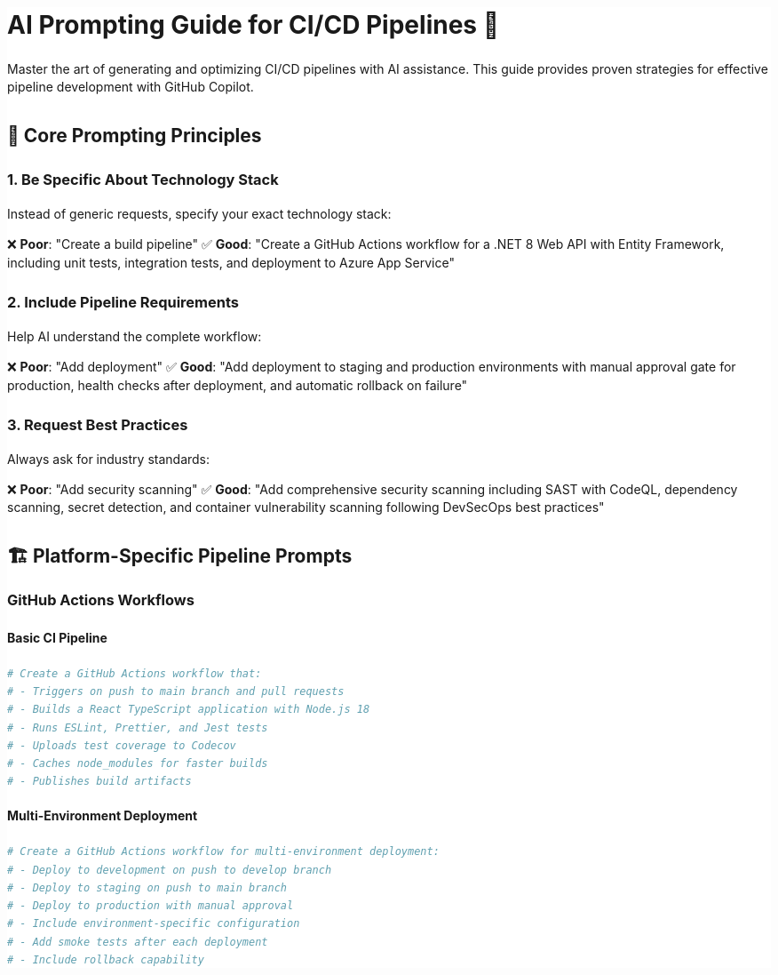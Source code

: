 # AI Prompting Guide for CI/CD Pipelines 🤖

Master the art of generating and optimizing CI/CD pipelines with AI assistance. This guide provides proven strategies for effective pipeline development with GitHub Copilot.

## 🎯 Core Prompting Principles

### 1. **Be Specific About Technology Stack**
Instead of generic requests, specify your exact technology stack:

❌ **Poor**: "Create a build pipeline"
✅ **Good**: "Create a GitHub Actions workflow for a .NET 8 Web API with Entity Framework, including unit tests, integration tests, and deployment to Azure App Service"

### 2. **Include Pipeline Requirements**
Help AI understand the complete workflow:

❌ **Poor**: "Add deployment"
✅ **Good**: "Add deployment to staging and production environments with manual approval gate for production, health checks after deployment, and automatic rollback on failure"

### 3. **Request Best Practices**
Always ask for industry standards:

❌ **Poor**: "Add security scanning"
✅ **Good**: "Add comprehensive security scanning including SAST with CodeQL, dependency scanning, secret detection, and container vulnerability scanning following DevSecOps best practices"

## 🏗️ Platform-Specific Pipeline Prompts

### **GitHub Actions Workflows**

#### Basic CI Pipeline
```yaml
# Create a GitHub Actions workflow that:
# - Triggers on push to main branch and pull requests
# - Builds a React TypeScript application with Node.js 18
# - Runs ESLint, Prettier, and Jest tests
# - Uploads test coverage to Codecov
# - Caches node_modules for faster builds
# - Publishes build artifacts
```

#### Multi-Environment Deployment
```yaml
# Create a GitHub Actions workflow for multi-environment deployment:
# - Deploy to development on push to develop branch
# - Deploy to staging on push to main branch
# - Deploy to production with manual approval
# - Include environment-specific configuration
# - Add smoke tests after each deployment
# - Include rollback capability
```
